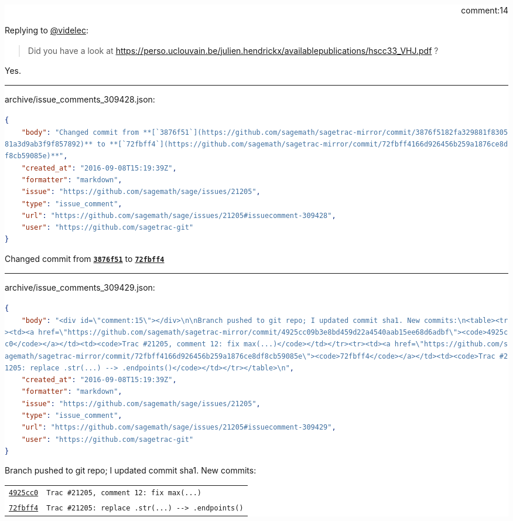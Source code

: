 <div id="comment:14" align="right">comment:14</div>

Replying to [@videlec](#comment%3A11):
> Did you have a look at https://perso.uclouvain.be/julien.hendrickx/availablepublications/hscc33_VHJ.pdf ?

Yes.



---

archive/issue_comments_309428.json:
```json
{
    "body": "Changed commit from **[`3876f51`](https://github.com/sagemath/sagetrac-mirror/commit/3876f5182fa329881f830581a3d9ab3f9f857892)** to **[`72fbff4`](https://github.com/sagemath/sagetrac-mirror/commit/72fbff4166d926456b259a1876ce8df8cb59085e)**",
    "created_at": "2016-09-08T15:19:39Z",
    "formatter": "markdown",
    "issue": "https://github.com/sagemath/sage/issues/21205",
    "type": "issue_comment",
    "url": "https://github.com/sagemath/sage/issues/21205#issuecomment-309428",
    "user": "https://github.com/sagetrac-git"
}
```

Changed commit from **[`3876f51`](https://github.com/sagemath/sagetrac-mirror/commit/3876f5182fa329881f830581a3d9ab3f9f857892)** to **[`72fbff4`](https://github.com/sagemath/sagetrac-mirror/commit/72fbff4166d926456b259a1876ce8df8cb59085e)**



---

archive/issue_comments_309429.json:
```json
{
    "body": "<div id=\"comment:15\"></div>\n\nBranch pushed to git repo; I updated commit sha1. New commits:\n<table><tr><td><a href=\"https://github.com/sagemath/sagetrac-mirror/commit/4925cc09b3e8bd459d22a4540aab15ee68d6adbf\"><code>4925cc0</code></a></td><td><code>Trac #21205, comment 12: fix max(...)</code></td></tr><tr><td><a href=\"https://github.com/sagemath/sagetrac-mirror/commit/72fbff4166d926456b259a1876ce8df8cb59085e\"><code>72fbff4</code></a></td><td><code>Trac #21205: replace .str(...) --> .endpoints()</code></td></tr></table>\n",
    "created_at": "2016-09-08T15:19:39Z",
    "formatter": "markdown",
    "issue": "https://github.com/sagemath/sage/issues/21205",
    "type": "issue_comment",
    "url": "https://github.com/sagemath/sage/issues/21205#issuecomment-309429",
    "user": "https://github.com/sagetrac-git"
}
```

<div id="comment:15"></div>

Branch pushed to git repo; I updated commit sha1. New commits:
<table><tr><td><a href="https://github.com/sagemath/sagetrac-mirror/commit/4925cc09b3e8bd459d22a4540aab15ee68d6adbf"><code>4925cc0</code></a></td><td><code>Trac #21205, comment 12: fix max(...)</code></td></tr><tr><td><a href="https://github.com/sagemath/sagetrac-mirror/commit/72fbff4166d926456b259a1876ce8df8cb59085e"><code>72fbff4</code></a></td><td><code>Trac #21205: replace .str(...) --> .endpoints()</code></td></tr></table>
